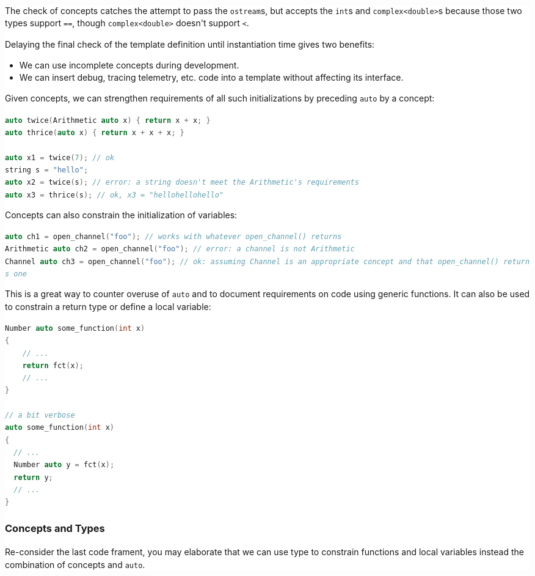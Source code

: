 The check of concepts catches the attempt to pass the `ostream`s, but accepts the `int`s and `complex<double>`s because those two types support `==`, though `complex<double>` doesn't support `<`.

Delaying the final check of the template definition until instantiation time gives two benefits:

- We can use incomplete concepts during development.
- We can insert debug, tracing telemetry, etc. code into a template without affecting its interface.

Given concepts, we can strengthen requirements of all such initializations by preceding `auto` by a concept:

```c++
auto twice(Arithmetic auto x) { return x + x; }
auto thrice(auto x) { return x + x + x; }

auto x1 = twice(7); // ok
string s = "hello";
auto x2 = twice(s); // error: a string doesn't meet the Arithmetic's requirements
auto x3 = thrice(s); // ok, x3 = "hellohellohello"
```

Concepts can also constrain the initialization of variables:

```c++
auto ch1 = open_channel("foo"); // works with whatever open_channel() returns
Arithmetic auto ch2 = open_channel("foo"); // error: a channel is not Arithmetic
Channel auto ch3 = open_channel("foo"); // ok: assuming Channel is an appropriate concept and that open_channel() returns one
```

This is a great way to counter overuse of `auto` and to document requirements on code using generic functions. It can also be used to constrain a return type or define a local variable:

```c++
Number auto some_function(int x)
{
	// ...
	return fct(x);
	// ...
}

// a bit verbose
auto some_function(int x)
{
  // ...
  Number auto y = fct(x);
  return y;
  // ...
}
```

### Concepts and Types

Re-consider the last code frament, you may elaborate that we can use type to constrain functions and local variables instead the combination of concepts and `auto`.
